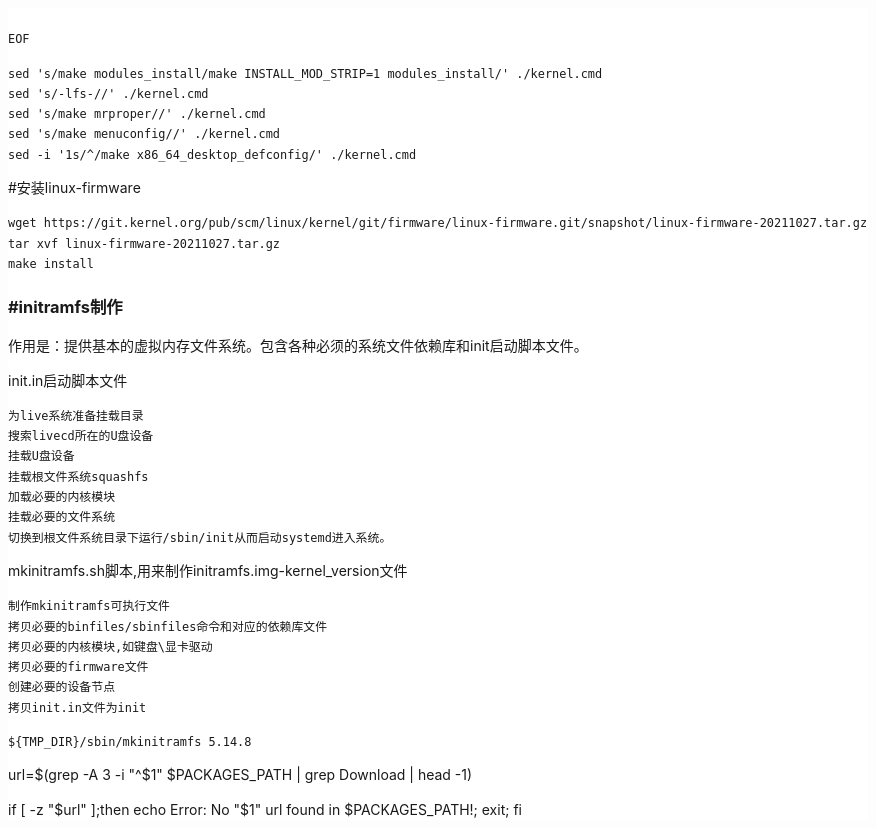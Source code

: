 ```

EOF
```

```
sed 's/make modules_install/make INSTALL_MOD_STRIP=1 modules_install/' ./kernel.cmd
sed 's/-lfs-//' ./kernel.cmd
sed 's/make mrproper//' ./kernel.cmd
sed 's/make menuconfig//' ./kernel.cmd
sed -i '1s/^/make x86_64_desktop_defconfig/' ./kernel.cmd
```



#安装linux-firmware

```
wget https://git.kernel.org/pub/scm/linux/kernel/git/firmware/linux-firmware.git/snapshot/linux-firmware-20211027.tar.gz
tar xvf linux-firmware-20211027.tar.gz
make install
```



### #initramfs制作

作用是：提供基本的虚拟内存文件系统。包含各种必须的系统文件依赖库和init启动脚本文件。

init.in启动脚本文件

```
为live系统准备挂载目录
搜索livecd所在的U盘设备
挂载U盘设备
挂载根文件系统squashfs
加载必要的内核模块
挂载必要的文件系统
切换到根文件系统目录下运行/sbin/init从而启动systemd进入系统。
```

mkinitramfs.sh脚本,用来制作initramfs.img-kernel_version文件

```
制作mkinitramfs可执行文件
拷贝必要的binfiles/sbinfiles命令和对应的依赖库文件
拷贝必要的内核模块,如键盘\显卡驱动
拷贝必要的firmware文件
创建必要的设备节点
拷贝init.in文件为init
```

```
${TMP_DIR}/sbin/mkinitramfs 5.14.8
```

url=$(grep -A 3 -i "^$1" $PACKAGES_PATH | grep Download | head -1)

if [ -z "$url" ];then echo Error: No "$1" url found in $PACKAGES_PATH!; exit; fi
